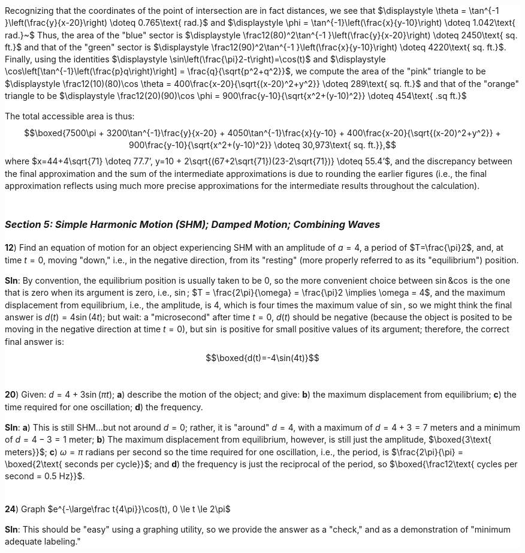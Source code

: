 Recognizing that the coordinates of the point of intersection are in fact distances, we see that $\displaystyle \theta = \tan^{-1 }\left(\frac{y}{x-20}\right) \doteq 0.765\text{ rad.}$ and $\displaystyle \phi = \tan^{-1}\left(\frac{x}{y-10}\right) \doteq 1.042\text{ rad.}~$ Thus, the area of the "blue" sector is $\displaystyle \frac12(80)^2\tan^{-1 }\left(\frac{y}{x-20}\right) \doteq 2450\text{ sq. ft.}$ and that of the "green" sector is $\displaystyle \frac12(90)^2\tan^{-1 }\left(\frac{x}{y-10}\right) \doteq 4220\text{ sq. ft.}$. Finally, using the identities $\displaystyle \sin\left(\frac{\pi}2-t\right)=\cos(t)$ and $\displaystyle \cos\left[\tan^{-1}\left(\frac{p}q\right)\right] = \frac{q}{\sqrt{p^2+q^2}}$, we compute the area of the "pink" triangle to be $\displaystyle \frac12(10)(80)\cos \theta = 400\frac{x-20}{\sqrt{(x-20)^2+y^2}} \doteq  289\text{ sq. ft.}$ and that of the "orange" triangle to be $\displaystyle \frac12(20)(90)\cos \phi = 900\frac{y-10}{\sqrt{x^2+(y-10)^2}} \doteq 454\text{ .sq ft.}$

The total accessible area is thus:
$$\boxed{7500\pi + 3200\tan^{-1}\frac{y}{x-20} + 4050\tan^{-1}\frac{x}{y-10} + 400\frac{x-20}{\sqrt{(x-20)^2+y^2}} + 900\frac{y-10}{\sqrt{x^2+(y-10)^2}} \doteq 30,973\text{ sq. ft.}},$$
where $x=44+4\sqrt{71} \doteq 77.7’, y=10 + 2\sqrt{(67+2\sqrt{71})(23-2\sqrt{71})} \doteq 55.4’$, and the discrepancy between the final approximation and the sum of the intermediate approximations is due to rounding the earlier figures (i.e., the final approximation reflects using much more precise approximations for the intermediate results throughout the calculation). 
<br><br>

### _Section 5: Simple Harmonic Motion (SHM); Damped Motion; Combining Waves_

__12__) Find an equation of motion for an object experiencing SHM with an amplitude of $a=4$, a period of $T=\frac{\pi}2$, and, at time $t=0$, moving "down," i.e., in the negative direction, from its "resting" (more properly referred to as its "equilibrium") position.

__Sln__: By convention, the equilibrium position is usually taken to be $0$, so the more convenient choice between $\sin \& \cos$ is the one that is zero when its argument is zero, i.e., $\sin$; $T = \frac{2\pi}{\omega} = \frac{\pi}2 \implies \omega = 4$, and the maximum displacement from equilibrium, i.e., the amplitude, is 4, which is four times the maximum value of $\sin$, so we might think the final answer is $d(t) = 4\sin(4t)$; but wait: a "microsecond" after time $t=0,~d(t)$ should be negative (because the object is posited to be moving in the negative direction at time $t=0$), but $\sin$ is positive for small positive values of its argument; therefore, the correct final answer is: $$\boxed{d(t)=-4\sin(4t)}$$
<br>

__20__) Given: $d = 4 + 3\sin(\pi t)$; __a__) describe the motion of the object; and give: __b__) the maximum displacement from equilibrium; __c__) the time required for one oscillation; __d__) the frequency.

__Sln__: __a__) This is still SHM...but not around $d=0$; rather, it is "around" $d=4$, with a maximum of $d=4+3=7$ meters and a minimum of $d=4-3=1$ meter; __b__) The maximum displacement from equilibrium, however, is still just the amplitude, $\boxed{3\text{ meters}}$; __c__) $\omega=\pi$ radians per second so the time required for one oscillation, i.e., the period, is $\frac{2\pi}{\pi} = \boxed{2\text{ seconds per cycle}}$; and __d__) the frequency is just the reciprocal of the period, so $\boxed{\frac12\text{ cycles per second = 0.5 Hz}}$.
<br><br>

__24__) Graph $e^{-\large\frac t{4\pi}}\cos(t), 0 \le t \le 2\pi$

__Sln__: This should be "easy" using a graphing utility, so we provide the answer as a "check," and as a demonstration of "minimum adequate labeling."
